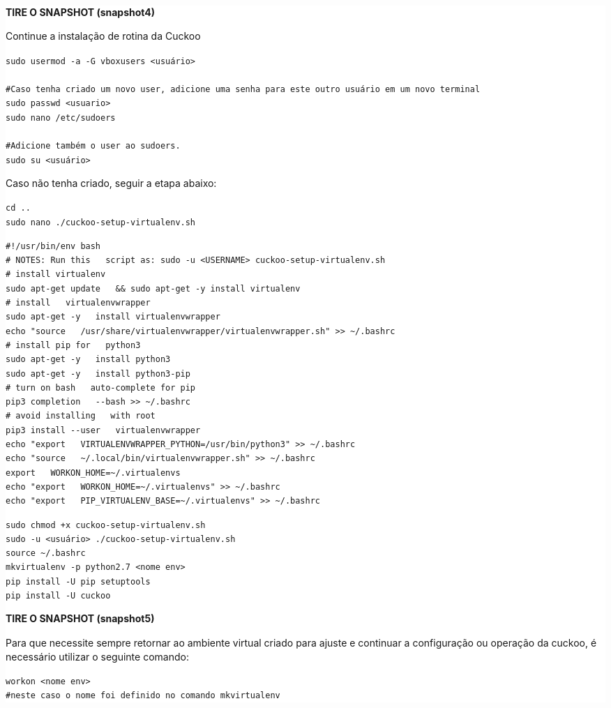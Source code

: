 **TIRE O SNAPSHOT (snapshot4)**

Continue a instalação de rotina da Cuckoo
```
sudo usermod -a -G vboxusers <usuário>

#Caso tenha criado um novo user, adicione uma senha para este outro usuário em um novo terminal
sudo passwd <usuario>
sudo nano /etc/sudoers

#Adicione também o user ao sudoers.
sudo su <usuário>
```

Caso não tenha criado, seguir a etapa abaixo: 

```
cd ..
sudo nano ./cuckoo-setup-virtualenv.sh
```

```
#!/usr/bin/env bash
# NOTES: Run this   script as: sudo -u <USERNAME> cuckoo-setup-virtualenv.sh
# install virtualenv
sudo apt-get update   && sudo apt-get -y install virtualenv
# install   virtualenvwrapper
sudo apt-get -y   install virtualenvwrapper
echo "source   /usr/share/virtualenvwrapper/virtualenvwrapper.sh" >> ~/.bashrc
# install pip for   python3
sudo apt-get -y   install python3 
sudo apt-get -y   install python3-pip
# turn on bash   auto-complete for pip
pip3 completion   --bash >> ~/.bashrc
# avoid installing   with root
pip3 install --user   virtualenvwrapper
echo "export   VIRTUALENVWRAPPER_PYTHON=/usr/bin/python3" >> ~/.bashrc
echo "source   ~/.local/bin/virtualenvwrapper.sh" >> ~/.bashrc
export   WORKON_HOME=~/.virtualenvs
echo "export   WORKON_HOME=~/.virtualenvs" >> ~/.bashrc
echo "export   PIP_VIRTUALENV_BASE=~/.virtualenvs" >> ~/.bashrc
```

```
sudo chmod +x cuckoo-setup-virtualenv.sh
sudo -u <usuário> ./cuckoo-setup-virtualenv.sh 
source ~/.bashrc
mkvirtualenv -p python2.7 <nome env>
pip install -U pip setuptools
pip install -U cuckoo
```

**TIRE O SNAPSHOT (snapshot5)**

Para que necessite sempre retornar ao ambiente virtual criado para ajuste e continuar a configuração ou operação da cuckoo, é necessário utilizar o seguinte comando: 
```
workon <nome env> 
#neste caso o nome foi definido no comando mkvirtualenv 
```
